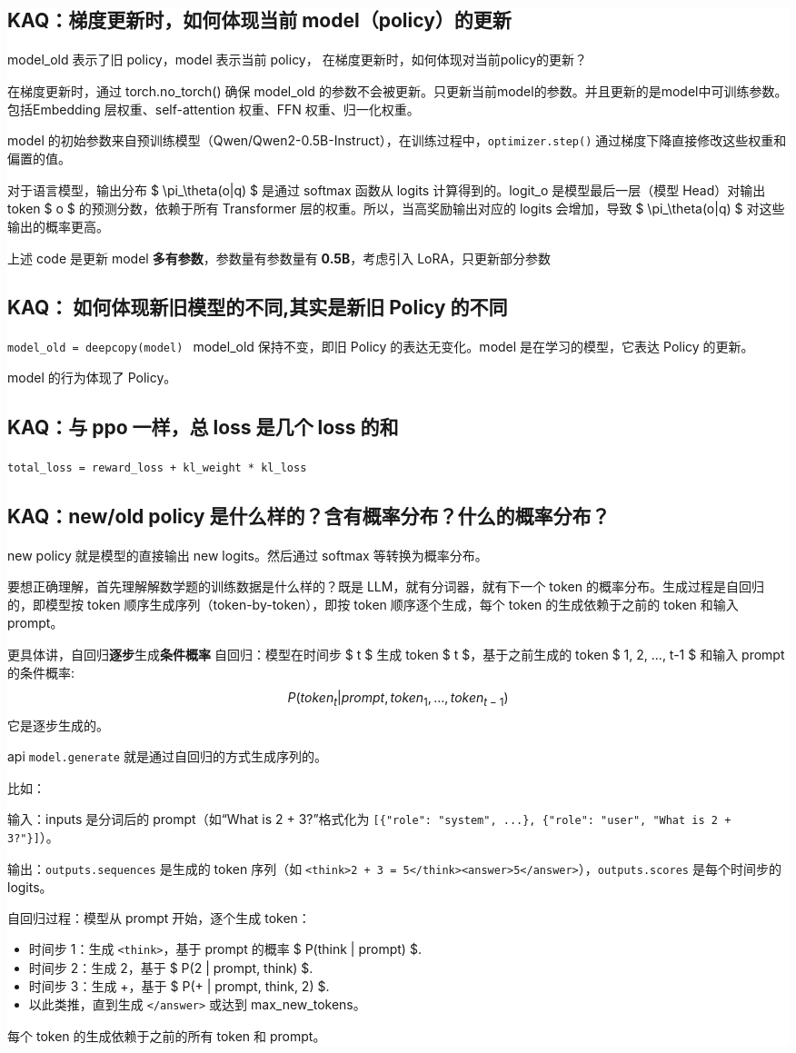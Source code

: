 ~~~py
~~~


## KAQ：梯度更新时，如何体现当前 model（policy）的更新

model_old 表示了旧 policy，model 表示当前 policy， 在梯度更新时，如何体现对当前policy的更新？

在梯度更新时，通过 torch.no_torch() 确保 model_old 的参数不会被更新。只更新当前model的参数。并且更新的是model中可训练参数。包括Embedding 层权重、self-attention 权重、FFN 权重、归一化权重。

model 的初始参数来自预训练模型（Qwen/Qwen2-0.5B-Instruct），在训练过程中，`optimizer.step()` 通过梯度下降直接修改这些权重和偏置的值。

对于语言模型，输出分布 $ \pi_\theta(o|q) $ 是通过 softmax 函数从 logits 计算得到的。logit_o 是模型最后一层（模型 Head）对输出 token $ o $ 的预测分数，依赖于所有 Transformer 层的权重。所以，当高奖励输出对应的 logits 会增加，导致 $ \pi_\theta(o|q) $ 对这些输出的概率更高。

上述 code 是更新 model **多有参数**，参数量有参数量有 **0.5B**，考虑引入 LoRA，只更新部分参数


## KAQ： 如何体现新旧模型的不同,其实是新旧 Policy 的不同

`model_old = deepcopy(model) ` model_old 保持不变，即旧 Policy 的表达无变化。model 是在学习的模型，它表达 Policy 的更新。

model 的行为体现了 Policy。


## KAQ：与 ppo 一样，总 loss 是几个 loss 的和

`total_loss = reward_loss + kl_weight * kl_loss`


## KAQ：new/old policy 是什么样的？含有概率分布？什么的概率分布？

new policy 就是模型的直接输出 new logits。然后通过 softmax 等转换为概率分布。

要想正确理解，首先理解解数学题的训练数据是什么样的？既是 LLM，就有分词器，就有下一个 token 的概率分布。生成过程是自回归的，即模型按 token 顺序生成序列（token-by-token），即按 token 顺序逐个生成，每个 token 的生成依赖于之前的 token 和输入 prompt。

更具体讲，自回归**逐步**生成**条件概率** 自回归：模型在时间步 $ t $ 生成 token $ t $，基于之前生成的 token $ 1, 2, ..., t-1 $ 和输入 prompt 的条件概率: $$ P(token_t | prompt, token_1, ..., token_{t-1}) $$ 它是逐步生成的。

api `model.generate` 就是通过自回归的方式生成序列的。

比如：

输入：inputs 是分词后的 prompt（如“What is 2 + 3?”格式化为 `[{"role": "system", ...}, {"role": "user", "What is 2 + 3?"}]`）。

输出：`outputs.sequences` 是生成的 token 序列（如 `<think>2 + 3 = 5</think><answer>5</answer>`），`outputs.scores` 是每个时间步的 logits。

自回归过程：模型从 prompt 开始，逐个生成 token：

- 时间步 1：生成 `<think>`，基于 prompt 的概率 $ P(think | prompt) $.
- 时间步 2：生成 2，基于 $ P(2 | prompt, think) $.
- 时间步 3：生成 +，基于 $ P(+ | prompt, think, 2) $.
- 以此类推，直到生成 `</answer>` 或达到 max_new_tokens。

每个 token 的生成依赖于之前的所有 token 和 prompt。

